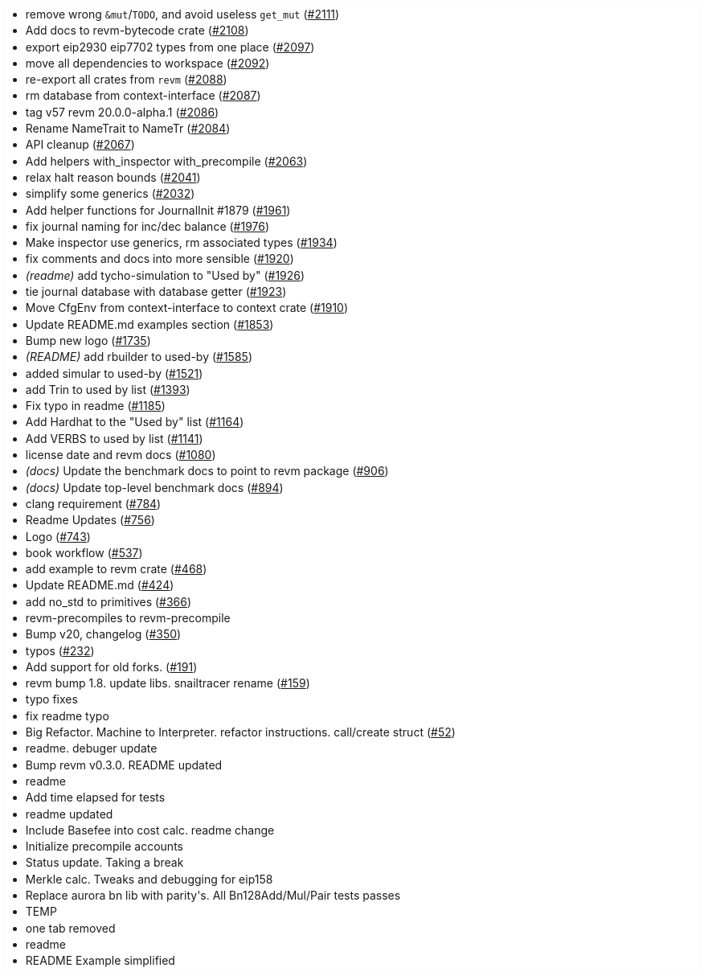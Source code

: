 - remove wrong `&mut`/`TODO`, and avoid useless `get_mut` ([#2111](https://github.com/0xsjn/rEVM/pull/2111))
- Add docs to revm-bytecode crate ([#2108](https://github.com/0xsjn/rEVM/pull/2108))
- export eip2930 eip7702 types from one place ([#2097](https://github.com/0xsjn/rEVM/pull/2097))
- move all dependencies to workspace ([#2092](https://github.com/0xsjn/rEVM/pull/2092))
- re-export all crates from `revm` ([#2088](https://github.com/0xsjn/rEVM/pull/2088))
- rm database from context-interface ([#2087](https://github.com/0xsjn/rEVM/pull/2087))
- tag v57 revm 20.0.0-alpha.1 ([#2086](https://github.com/0xsjn/rEVM/pull/2086))
- Rename NameTrait to NameTr ([#2084](https://github.com/0xsjn/rEVM/pull/2084))
- API cleanup ([#2067](https://github.com/0xsjn/rEVM/pull/2067))
- Add helpers with_inspector with_precompile ([#2063](https://github.com/0xsjn/rEVM/pull/2063))
- relax halt reason bounds ([#2041](https://github.com/0xsjn/rEVM/pull/2041))
- simplify some generics ([#2032](https://github.com/0xsjn/rEVM/pull/2032))
- Add helper functions for JournalInit #1879 ([#1961](https://github.com/0xsjn/rEVM/pull/1961))
- fix journal naming for inc/dec balance ([#1976](https://github.com/0xsjn/rEVM/pull/1976))
- Make inspector use generics, rm associated types ([#1934](https://github.com/0xsjn/rEVM/pull/1934))
- fix comments and docs into more sensible ([#1920](https://github.com/0xsjn/rEVM/pull/1920))
- *(readme)* add tycho-simulation to "Used by" ([#1926](https://github.com/0xsjn/rEVM/pull/1926))
- tie journal database with database getter ([#1923](https://github.com/0xsjn/rEVM/pull/1923))
- Move CfgEnv from context-interface to context crate ([#1910](https://github.com/0xsjn/rEVM/pull/1910))
- Update README.md examples section ([#1853](https://github.com/0xsjn/rEVM/pull/1853))
- Bump new logo ([#1735](https://github.com/0xsjn/rEVM/pull/1735))
- *(README)* add rbuilder to used-by ([#1585](https://github.com/0xsjn/rEVM/pull/1585))
- added simular to used-by ([#1521](https://github.com/0xsjn/rEVM/pull/1521))
- add Trin to used by list ([#1393](https://github.com/0xsjn/rEVM/pull/1393))
- Fix typo in readme ([#1185](https://github.com/0xsjn/rEVM/pull/1185))
- Add Hardhat to the "Used by" list ([#1164](https://github.com/0xsjn/rEVM/pull/1164))
- Add VERBS to used by list ([#1141](https://github.com/0xsjn/rEVM/pull/1141))
- license date and revm docs ([#1080](https://github.com/0xsjn/rEVM/pull/1080))
- *(docs)* Update the benchmark docs to point to revm package ([#906](https://github.com/0xsjn/rEVM/pull/906))
- *(docs)* Update top-level benchmark docs ([#894](https://github.com/0xsjn/rEVM/pull/894))
- clang requirement ([#784](https://github.com/0xsjn/rEVM/pull/784))
- Readme Updates ([#756](https://github.com/0xsjn/rEVM/pull/756))
- Logo ([#743](https://github.com/0xsjn/rEVM/pull/743))
- book workflow ([#537](https://github.com/0xsjn/rEVM/pull/537))
- add example to revm crate ([#468](https://github.com/0xsjn/rEVM/pull/468))
- Update README.md ([#424](https://github.com/0xsjn/rEVM/pull/424))
- add no_std to primitives ([#366](https://github.com/0xsjn/rEVM/pull/366))
- revm-precompiles to revm-precompile
- Bump v20, changelog ([#350](https://github.com/0xsjn/rEVM/pull/350))
- typos ([#232](https://github.com/0xsjn/rEVM/pull/232))
- Add support for old forks. ([#191](https://github.com/0xsjn/rEVM/pull/191))
- revm bump 1.8. update libs. snailtracer rename ([#159](https://github.com/0xsjn/rEVM/pull/159))
- typo fixes
- fix readme typo
- Big Refactor. Machine to Interpreter. refactor instructions. call/create struct ([#52](https://github.com/0xsjn/rEVM/pull/52))
- readme. debuger update
- Bump revm v0.3.0. README updated
- readme
- Add time elapsed for tests
- readme updated
- Include Basefee into cost calc. readme change
- Initialize precompile accounts
- Status update. Taking a break
- Merkle calc. Tweaks and debugging for eip158
- Replace aurora bn lib with parity's. All Bn128Add/Mul/Pair tests passes
- TEMP
- one tab removed
- readme
- README Example simplified